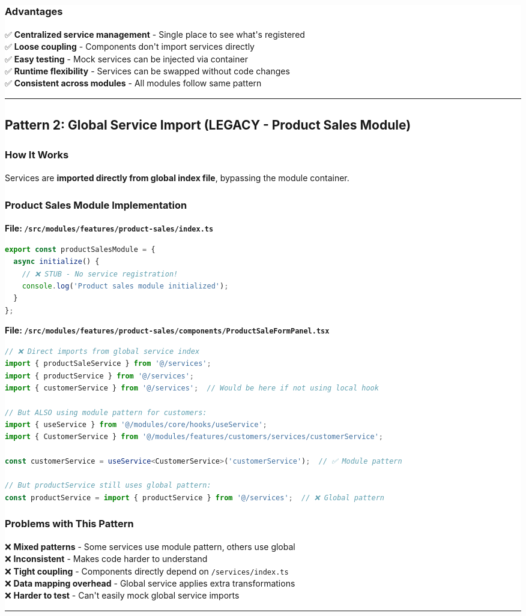### Advantages
✅ **Centralized service management** - Single place to see what's registered  
✅ **Loose coupling** - Components don't import services directly  
✅ **Easy testing** - Mock services can be injected via container  
✅ **Runtime flexibility** - Services can be swapped without code changes  
✅ **Consistent across modules** - All modules follow same pattern  

---

## Pattern 2: Global Service Import (LEGACY - Product Sales Module)

### How It Works
Services are **imported directly from global index file**, bypassing the module container.

### Product Sales Module Implementation

**File: `/src/modules/features/product-sales/index.ts`**
```typescript
export const productSalesModule = {
  async initialize() {
    // ❌ STUB - No service registration!
    console.log('Product sales module initialized');
  }
};
```

**File: `/src/modules/features/product-sales/components/ProductSaleFormPanel.tsx`**
```typescript
// ❌ Direct imports from global service index
import { productSaleService } from '@/services';
import { productService } from '@/services';
import { customerService } from '@/services';  // Would be here if not using local hook

// But ALSO using module pattern for customers:
import { useService } from '@/modules/core/hooks/useService';
import { CustomerService } from '@/modules/features/customers/services/customerService';

const customerService = useService<CustomerService>('customerService');  // ✅ Module pattern

// But productService still uses global pattern:
const productService = import { productService } from '@/services';  // ❌ Global pattern
```

### Problems with This Pattern
❌ **Mixed patterns** - Some services use module pattern, others use global  
❌ **Inconsistent** - Makes code harder to understand  
❌ **Tight coupling** - Components directly depend on `/services/index.ts`  
❌ **Data mapping overhead** - Global service applies extra transformations  
❌ **Harder to test** - Can't easily mock global service imports  

---